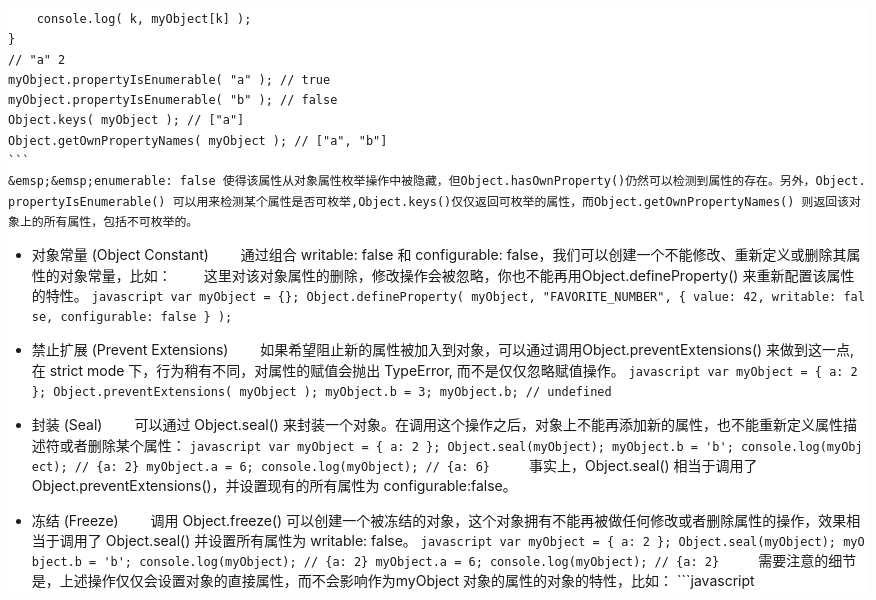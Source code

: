         console.log( k, myObject[k] );
    }
    // "a" 2
    myObject.propertyIsEnumerable( "a" ); // true
    myObject.propertyIsEnumerable( "b" ); // false
    Object.keys( myObject ); // ["a"]
    Object.getOwnPropertyNames( myObject ); // ["a", "b"]
    ```
    &emsp;&emsp;enumerable: false 使得该属性从对象属性枚举操作中被隐藏，但Object.hasOwnProperty()仍然可以检测到属性的存在。另外，Object.propertyIsEnumerable() 可以用来检测某个属性是否可枚举,Object.keys()仅仅返回可枚举的属性，而Object.getOwnPropertyNames() 则返回该对象上的所有属性，包括不可枚举的。

   - 对象常量 (Object Constant)
    &emsp;&emsp;通过组合 writable: false 和 configurable: false，我们可以创建一个不能修改、重新定义或删除其属性的对象常量，比如：
    &emsp;&emsp;这里对该对象属性的删除，修改操作会被忽略，你也不能再用Object.defineProperty() 来重新配置该属性的特性。
    ```javascript
    var myObject = {};
    Object.defineProperty( myObject, "FAVORITE_NUMBER", {
        value: 42,
        writable: false,
        configurable: false
    } );
    ```
    
   - 禁止扩展 (Prevent Extensions)
    &emsp;&emsp;如果希望阻止新的属性被加入到对象，可以通过调用Object.preventExtensions() 来做到这一点, 在 strict mode 下，行为稍有不同，对属性的赋值会抛出 TypeError, 而不是仅仅忽略赋值操作。
    ```javascript
    var myObject = {
        a: 2
    };
    Object.preventExtensions( myObject );
    myObject.b = 3;
    myObject.b; // undefined
    ```

   - 封装 (Seal)
    &emsp;&emsp;可以通过 Object.seal() 来封装一个对象。在调用这个操作之后，对象上不能再添加新的属性，也不能重新定义属性描述符或者删除某个属性：
    ```javascript
    var myObject = {
        a: 2
    };
    Object.seal(myObject);
    myObject.b = 'b';
    console.log(myObject); // {a: 2}
    myObject.a = 6;
    console.log(myObject); // {a: 6}
    ```
    &emsp;&emsp;事实上，Object.seal() 相当于调用了 Object.preventExtensions()，并设置现有的所有属性为 configurable:false。

   - 冻结 (Freeze)
    &emsp;&emsp;调用 Object.freeze() 可以创建一个被冻结的对象，这个对象拥有不能再被做任何修改或者删除属性的操作，效果相当于调用了 Object.seal() 并设置所有属性为 writable: false。
    ```javascript
    var myObject = {
        a: 2
    };
    Object.seal(myObject);
    myObject.b = 'b';
    console.log(myObject); // {a: 2}
    myObject.a = 6;
    console.log(myObject); // {a: 2}
    ```
    &emsp;&emsp;需要注意的细节是，上述操作仅仅会设置对象的直接属性，而不会影响作为myObject 对象的属性的对象的特性，比如：
    ```javascript